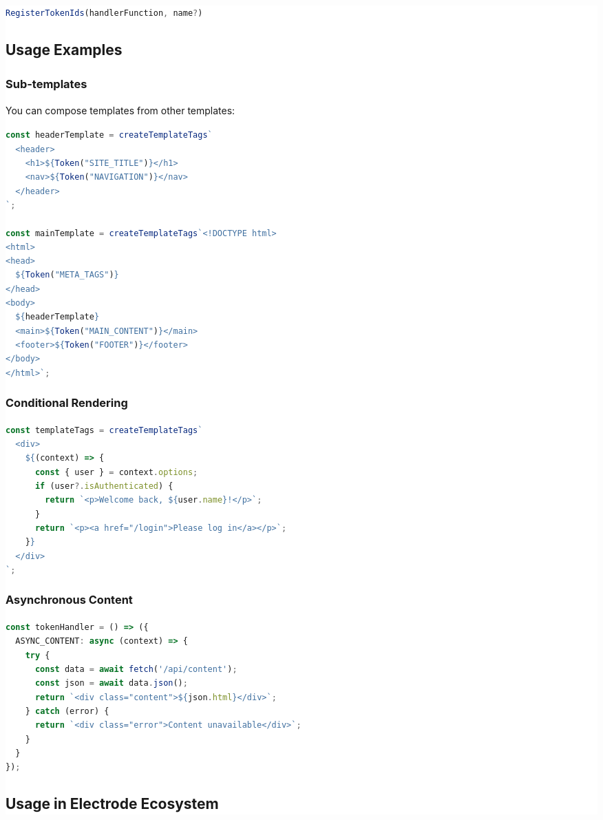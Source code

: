 ```typescript
RegisterTokenIds(handlerFunction, name?)
```

## Usage Examples

### Sub-templates

You can compose templates from other templates:

```typescript
const headerTemplate = createTemplateTags`
  <header>
    <h1>${Token("SITE_TITLE")}</h1>
    <nav>${Token("NAVIGATION")}</nav>
  </header>
`;

const mainTemplate = createTemplateTags`<!DOCTYPE html>
<html>
<head>
  ${Token("META_TAGS")}
</head>
<body>
  ${headerTemplate}
  <main>${Token("MAIN_CONTENT")}</main>
  <footer>${Token("FOOTER")}</footer>
</body>
</html>`;
```

### Conditional Rendering

```typescript
const templateTags = createTemplateTags`
  <div>
    ${(context) => {
      const { user } = context.options;
      if (user?.isAuthenticated) {
        return `<p>Welcome back, ${user.name}!</p>`;
      }
      return `<p><a href="/login">Please log in</a></p>`;
    }}
  </div>
`;
```

### Asynchronous Content

```typescript
const tokenHandler = () => ({
  ASYNC_CONTENT: async (context) => {
    try {
      const data = await fetch('/api/content');
      const json = await data.json();
      return `<div class="content">${json.html}</div>`;
    } catch (error) {
      return `<div class="error">Content unavailable</div>`;
    }
  }
});
```
## Usage in Electrode Ecosystem
